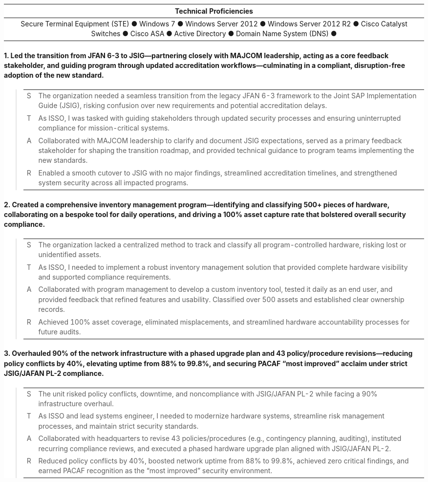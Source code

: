 | Technical Proficiencies |
| :----: |
| Secure Terminal Equipment (STE) ● Windows 7 ● Windows Server 2012 ● Windows Server 2012 R2 ● Cisco Catalyst Switches ● Cisco ASA ● Active Directory ● Domain Name System (DNS) ● | 

#### 1. Led the transition from JFAN 6-3 to JSIG—partnering closely with MAJCOM leadership, acting as a core feedback stakeholder, and guiding program through updated accreditation workflows—culminating in a compliant, disruption-free adoption of the new standard.  
> |   |   |
> |---|---|
> | S | The organization needed a seamless transition from the legacy JFAN 6-3 framework to the Joint SAP Implementation Guide (JSIG), risking confusion over new requirements and potential accreditation delays. |
> | T | As ISSO, I was tasked with guiding stakeholders through updated security processes and ensuring uninterrupted compliance for mission-critical systems. |
> | A | Collaborated with MAJCOM leadership to clarify and document JSIG expectations, served as a primary feedback stakeholder for shaping the transition roadmap, and provided technical guidance to program teams implementing the new standards. |
> | R | Enabled a smooth cutover to JSIG with no major findings, streamlined accreditation timelines, and strengthened system security across all impacted programs. |

#### 2.  Created a comprehensive inventory management program—identifying and classifying 500+ pieces of hardware, collaborating on a bespoke tool for daily operations, and driving a 100% asset capture rate that bolstered overall security compliance.  
> |   |   |
> |---|---|
> | S | The organization lacked a centralized method to track and classify all program-controlled hardware, risking lost or unidentified assets. |
> | T | As ISSO, I needed to implement a robust inventory management solution that provided complete hardware visibility and supported compliance requirements. |
> | A | Collaborated with program management to develop a custom inventory tool, tested it daily as an end user, and provided feedback that refined features and usability. Classified over 500 assets and established clear ownership records. |
> | R | Achieved 100% asset coverage, eliminated misplacements, and streamlined hardware accountability processes for future audits. |

#### 3. Overhauled 90% of the network infrastructure with a phased upgrade plan and 43 policy/procedure revisions—reducing policy conflicts by 40%, elevating uptime from 88% to 99.8%, and securing PACAF “most improved” acclaim under strict JSIG/JAFAN PL-2 compliance.
> |   |   |
> |---|---|
> | S | The unit risked policy conflicts, downtime, and noncompliance with JSIG/JAFAN PL-2 while facing a 90% infrastructure overhaul. |
> | T | As ISSO and lead systems engineer, I needed to modernize hardware systems, streamline risk management processes, and maintain strict security standards. |
> | A | Collaborated with headquarters to revise 43 policies/procedures (e.g., contingency planning, auditing), instituted recurring compliance reviews, and executed a phased hardware upgrade plan aligned with JSIG/JAFAN PL-2. |
> | R | Reduced policy conflicts by 40%, boosted network uptime from 88% to 99.8%, achieved zero critical findings, and earned PACAF recognition as the “most improved” security environment. |
